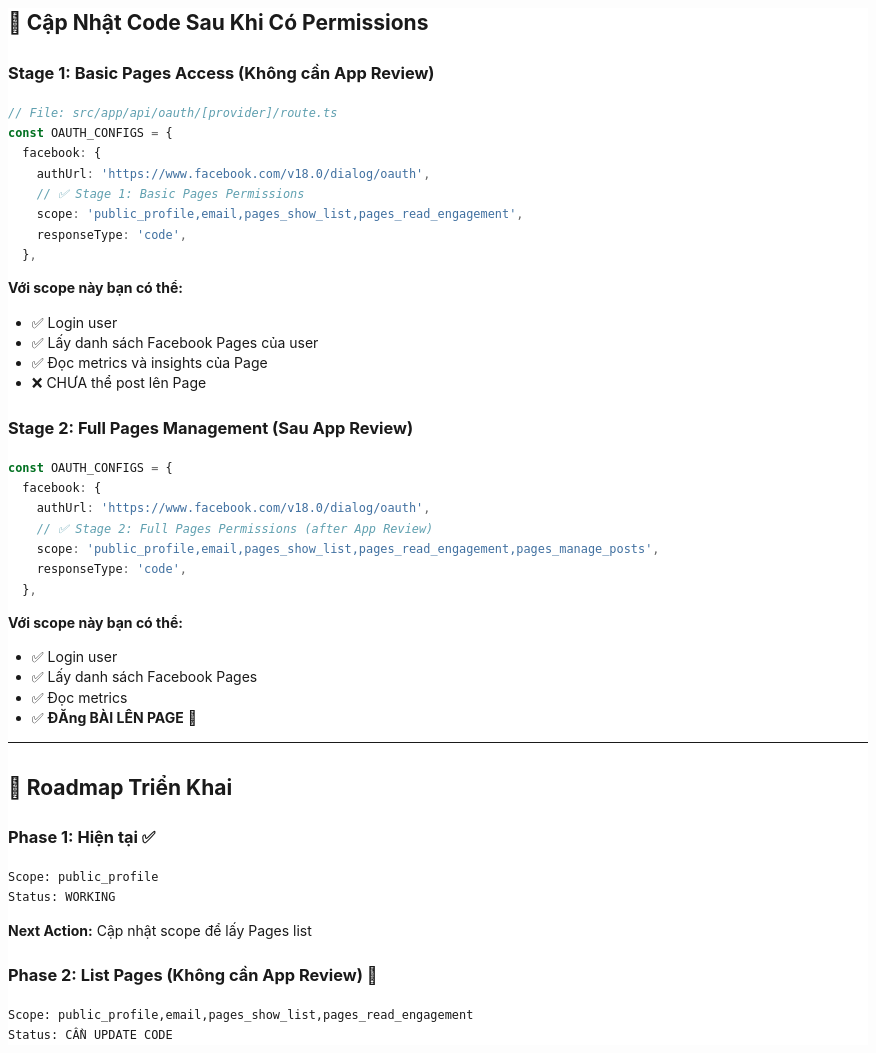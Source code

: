 
## 🔧 Cập Nhật Code Sau Khi Có Permissions

### Stage 1: Basic Pages Access (Không cần App Review)

```typescript
// File: src/app/api/oauth/[provider]/route.ts
const OAUTH_CONFIGS = {
  facebook: {
    authUrl: 'https://www.facebook.com/v18.0/dialog/oauth',
    // ✅ Stage 1: Basic Pages Permissions
    scope: 'public_profile,email,pages_show_list,pages_read_engagement',
    responseType: 'code',
  },
```

**Với scope này bạn có thể:**
- ✅ Login user
- ✅ Lấy danh sách Facebook Pages của user
- ✅ Đọc metrics và insights của Page
- ❌ CHƯA thể post lên Page

### Stage 2: Full Pages Management (Sau App Review)

```typescript
const OAUTH_CONFIGS = {
  facebook: {
    authUrl: 'https://www.facebook.com/v18.0/dialog/oauth',
    // ✅ Stage 2: Full Pages Permissions (after App Review)
    scope: 'public_profile,email,pages_show_list,pages_read_engagement,pages_manage_posts',
    responseType: 'code',
  },
```

**Với scope này bạn có thể:**
- ✅ Login user
- ✅ Lấy danh sách Facebook Pages
- ✅ Đọc metrics
- ✅ **ĐĂng BÀI LÊN PAGE** 🎯

---

## 🎯 Roadmap Triển Khai

### Phase 1: Hiện tại ✅
```
Scope: public_profile
Status: WORKING
```

**Next Action:** Cập nhật scope để lấy Pages list

### Phase 2: List Pages (Không cần App Review) 🔄
```
Scope: public_profile,email,pages_show_list,pages_read_engagement
Status: CẦN UPDATE CODE
```
